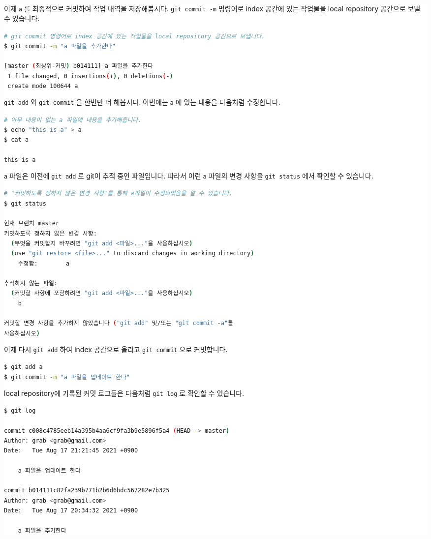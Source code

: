이제 `a` 를 최종적으로 커밋하여 작업 내역을 저장해봅시다. `git commit -m` 명령어로 index 공간에 있는 작업물을 local repository 공간으로 보낼 수 있습니다.

```bash
# git commit 명령어로 index 공간에 있는 작업물을 local repository 공간으로 보냅니다.
$ git commit -m "a 파일을 추가한다"

[master (최상위-커밋) b014111] a 파일을 추가한다
 1 file changed, 0 insertions(+), 0 deletions(-)
 create mode 100644 a
```

`git add` 와 `git commit` 을 한번만 더 해봅시다.
이번에는 `a` 에 있는 내용을 다음처럼 수정합니다.

```bash
# 아무 내용이 없는 a 파일에 내용을 추가해줍니다.
$ echo "this is a" > a
$ cat a

this is a
```

`a` 파일은 이전에 `git add` 로 git이 추적 중인 파일입니다. 따라서 이런 `a` 파일의 변경 사항을 `git status` 에서 확인할 수 있습니다.

```bash
# "커밋하도록 정하지 않은 변경 사항"를 통해 a파일이 수정되었음을 알 수 있습니다.
$ git status

현재 브랜치 master
커밋하도록 정하지 않은 변경 사항:
  (무엇을 커밋할지 바꾸려면 "git add <파일>..."을 사용하십시오)
  (use "git restore <file>..." to discard changes in working directory)
	수정함:        a

추적하지 않는 파일:
  (커밋할 사항에 포함하려면 "git add <파일>..."을 사용하십시오)
	b

커밋할 변경 사항을 추가하지 않았습니다 ("git add" 및/또는 "git commit -a"를
사용하십시오)
```

이제 다시 `git add` 하여 index 공간으로 올리고 `git commit` 으로 커밋합니다.

```bash
$ git add a
$ git commit -m "a 파일을 업데이트 한다"
```

local repository에 기록된 커밋 로그들은 다음처럼 `git log` 로 확인할 수 있습니다.

```bash
$ git log

commit c008c4785eeb14a395b4aa6cf9fa3b9e5896f5a4 (HEAD -> master)
Author: grab <grab@gmail.com>
Date:   Tue Aug 17 21:21:45 2021 +0900

    a 파일을 업데이트 한다

commit b014111c82fa239b771b2b6d6bdc567282e7b325
Author: grab <grab@gmail.com>
Date:   Tue Aug 17 20:34:32 2021 +0900

    a 파일을 추가한다
```
